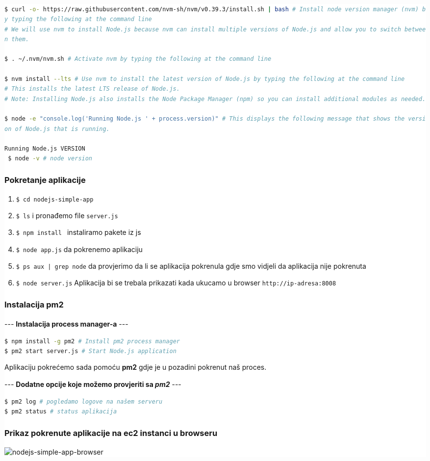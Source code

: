 ```bash
$ curl -o- https://raw.githubusercontent.com/nvm-sh/nvm/v0.39.3/install.sh | bash # Install node version manager (nvm) by typing the following at the command line
# We will use nvm to install Node.js because nvm can install multiple versions of Node.js and allow you to switch between them.

$ . ~/.nvm/nvm.sh # Activate nvm by typing the following at the command line

$ nvm install --lts # Use nvm to install the latest version of Node.js by typing the following at the command line
# This installs the latest LTS release of Node.js.
# Note: Installing Node.js also installs the Node Package Manager (npm) so you can install additional modules as needed.

$ node -e "console.log('Running Node.js ' + process.version)" # This displays the following message that shows the version of Node.js that is running.

Running Node.js VERSION
 $ node -v # node version

```


### Pokretanje aplikacije
1. `$ cd nodejs-simple-app`
2. `$ ls` i pronađemo file `server.js`

3. `$ npm install ` instaliramo pakete iz js
4. `$ node app.js` da pokrenemo aplikaciju 
5. `$ ps aux | grep node` da provjerimo da li se aplikacija pokrenula gdje smo vidjeli da aplikacija nije pokrenuta
6. `$ node server.js` 
Aplikacija bi se trebala prikazati kada ukucamo u browser `http://ip-adresa:8008`

### Instalacija pm2 

--- **Instalacija process manager-a** ---
```bash
$ npm install -g pm2 # Install pm2 process manager
$ pm2 start server.js # Start Node.js application
```
Aplikaciju pokrećemo sada pomoću **pm2** gdje je u pozadini pokrenut naš proces. 

--- **Dodatne opcije koje možemo provjeriti sa *pm2*** ---

```bash
$ pm2 log # pogledamo logove na našem serveru
$ pm2 status # status aplikacija 
```

### Prikaz pokrenute aplikacije na ec2 instanci u browseru

![nodejs-simple-app-browser](img/devops-nodejs-app-deployment.png)
